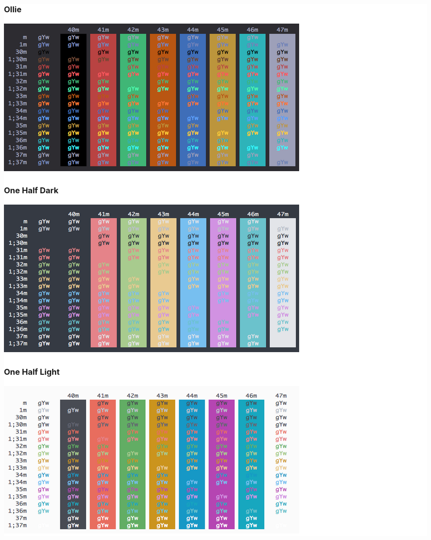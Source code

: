 ### Ollie

![Screenshot](screenshots/ollie.png)

### One Half Dark

![Screenshot](screenshots/onehalfdark.png)

### One Half Light

![Screenshot](screenshots/onehalflight.png)
